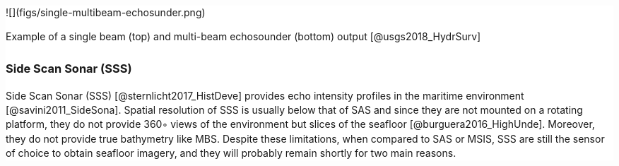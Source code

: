 <div id="fig:single-multibeam-echosunder">
  ![](figs/single-multibeam-echosunder.png)

  Example of a single beam (top) and multi-beam echosounder
(bottom) output [@usgs2018_HydrSurv]
</div>

### Side Scan Sonar (SSS)

Side Scan Sonar (SSS) [@sternlicht2017_HistDeve] provides echo intensity profiles in the maritime environment [@savini2011_SideSona]. Spatial resolution of SSS is usually below that of SAS and since they are not mounted on
a rotating platform, they do not provide 360◦ views of the environment but slices of the seafloor [@burguera2016_HighUnde].
Moreover, they do not provide true bathymetry like MBS. Despite these limitations, when compared
to SAS or MSIS, SSS are still the sensor of choice to obtain seafloor imagery, and they will probably
remain shortly for two main reasons.
